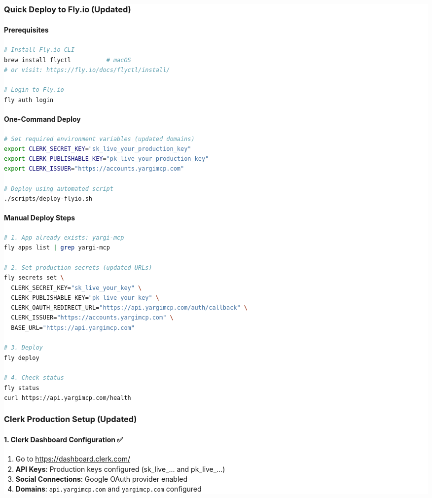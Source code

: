 ### Quick Deploy to Fly.io (Updated)

#### Prerequisites
```bash
# Install Fly.io CLI
brew install flyctl          # macOS
# or visit: https://fly.io/docs/flyctl/install/

# Login to Fly.io
fly auth login
```

#### One-Command Deploy
```bash
# Set required environment variables (updated domains)
export CLERK_SECRET_KEY="sk_live_your_production_key"
export CLERK_PUBLISHABLE_KEY="pk_live_your_production_key"
export CLERK_ISSUER="https://accounts.yargimcp.com"

# Deploy using automated script
./scripts/deploy-flyio.sh
```

#### Manual Deploy Steps
```bash
# 1. App already exists: yargi-mcp
fly apps list | grep yargi-mcp

# 2. Set production secrets (updated URLs)
fly secrets set \
  CLERK_SECRET_KEY="sk_live_your_key" \
  CLERK_PUBLISHABLE_KEY="pk_live_your_key" \
  CLERK_OAUTH_REDIRECT_URL="https://api.yargimcp.com/auth/callback" \
  CLERK_ISSUER="https://accounts.yargimcp.com" \
  BASE_URL="https://api.yargimcp.com"

# 3. Deploy
fly deploy

# 4. Check status
fly status
curl https://api.yargimcp.com/health
```

### Clerk Production Setup (Updated)

#### 1. Clerk Dashboard Configuration ✅
1. Go to https://dashboard.clerk.com/
2. **API Keys**: Production keys configured (sk_live_... and pk_live_...)
3. **Social Connections**: Google OAuth provider enabled
4. **Domains**: `api.yargimcp.com` and `yargimcp.com` configured
